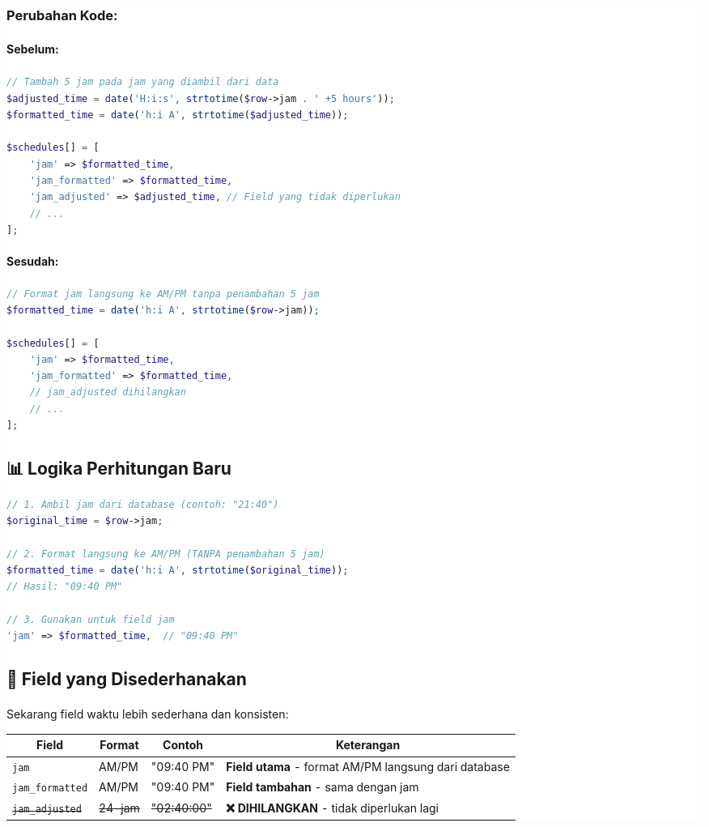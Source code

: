 ### **Perubahan Kode:**

#### **Sebelum:**
```php
// Tambah 5 jam pada jam yang diambil dari data
$adjusted_time = date('H:i:s', strtotime($row->jam . ' +5 hours'));
$formatted_time = date('h:i A', strtotime($adjusted_time));

$schedules[] = [
    'jam' => $formatted_time,
    'jam_formatted' => $formatted_time,
    'jam_adjusted' => $adjusted_time, // Field yang tidak diperlukan
    // ...
];
```

#### **Sesudah:**
```php
// Format jam langsung ke AM/PM tanpa penambahan 5 jam
$formatted_time = date('h:i A', strtotime($row->jam));

$schedules[] = [
    'jam' => $formatted_time,
    'jam_formatted' => $formatted_time,
    // jam_adjusted dihilangkan
    // ...
];
```

## 📊 Logika Perhitungan Baru

```php
// 1. Ambil jam dari database (contoh: "21:40")
$original_time = $row->jam;

// 2. Format langsung ke AM/PM (TANPA penambahan 5 jam)
$formatted_time = date('h:i A', strtotime($original_time));
// Hasil: "09:40 PM"

// 3. Gunakan untuk field jam
'jam' => $formatted_time,  // "09:40 PM"
```

## 🎯 Field yang Disederhanakan

Sekarang field waktu lebih sederhana dan konsisten:

| Field | Format | Contoh | Keterangan |
|-------|--------|--------|------------|
| `jam` | AM/PM | "09:40 PM" | **Field utama** - format AM/PM langsung dari database |
| `jam_formatted` | AM/PM | "09:40 PM" | **Field tambahan** - sama dengan jam |
| ~~`jam_adjusted`~~ | ~~24-jam~~ | ~~"02:40:00"~~ | **❌ DIHILANGKAN** - tidak diperlukan lagi |
